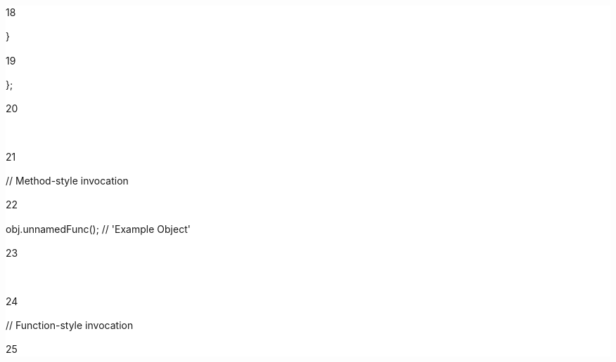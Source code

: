 18

<span data-key="dca6e4f027b94948a05314904e841701"><span data-offset-key="dca6e4f027b94948a05314904e841701:0"> </span><span data-offset-key="dca6e4f027b94948a05314904e841701:1"><span class="css-901oao css-16my406"><span class="css-901oao css-16my406"><span class="css-901oao css-16my406 r-cc4kyd">}</span></span></span></span></span>

19

<span data-key="362cecea129740cda59c09a01c6a5cce"><span data-offset-key="362cecea129740cda59c09a01c6a5cce:0"><span class="css-901oao css-16my406"><span class="css-901oao css-16my406"><span class="css-901oao css-16my406 r-cc4kyd">}</span></span></span></span><span data-offset-key="362cecea129740cda59c09a01c6a5cce:1"><span class="css-901oao css-16my406"><span class="css-901oao css-16my406"><span class="css-901oao css-16my406 r-cc4kyd">;</span></span></span></span></span>

20

<span data-key="e507adf409da4983bae8c665cdfe53a1"><span data-offset-key="e507adf409da4983bae8c665cdfe53a1:0"><span data-slate-zero-width="n">​</span></span></span>

21

<span data-key="ad4814b212094a88a5398d944b248332"><span data-offset-key="ad4814b212094a88a5398d944b248332:0"><span class="css-901oao css-16my406"><span class="css-901oao css-16my406"><span class="css-901oao css-16my406 r-aa0ob8">// Method-style invocation</span></span></span></span></span>

22

<span data-key="b8255b57c6554fc79d95757c0588ba28"><span data-offset-key="b8255b57c6554fc79d95757c0588ba28:0">obj</span><span data-offset-key="b8255b57c6554fc79d95757c0588ba28:1"><span class="css-901oao css-16my406"><span class="css-901oao css-16my406"><span class="css-901oao css-16my406 r-cc4kyd">.</span></span></span></span><span data-offset-key="b8255b57c6554fc79d95757c0588ba28:2"><span class="css-901oao css-16my406"><span class="css-901oao css-16my406"><span class="css-901oao css-16my406">unnamedFunc</span></span></span></span><span data-offset-key="b8255b57c6554fc79d95757c0588ba28:3"><span class="css-901oao css-16my406"><span class="css-901oao css-16my406"><span class="css-901oao css-16my406 r-cc4kyd">(</span></span></span></span><span data-offset-key="b8255b57c6554fc79d95757c0588ba28:4"><span class="css-901oao css-16my406"><span class="css-901oao css-16my406"><span class="css-901oao css-16my406 r-cc4kyd">)</span></span></span></span><span data-offset-key="b8255b57c6554fc79d95757c0588ba28:5"><span class="css-901oao css-16my406"><span class="css-901oao css-16my406"><span class="css-901oao css-16my406 r-cc4kyd">;</span></span></span></span><span data-offset-key="b8255b57c6554fc79d95757c0588ba28:6"><span class="css-901oao css-16my406"><span class="css-901oao css-16my406"><span class="css-901oao css-16my406"> </span></span></span></span><span data-offset-key="b8255b57c6554fc79d95757c0588ba28:7"><span class="css-901oao css-16my406"><span class="css-901oao css-16my406"><span class="css-901oao css-16my406 r-aa0ob8">// 'Example Object' </span></span></span></span></span>

23

<span data-key="364eea8cb39a43f4a0c34a97c18dd15f"><span data-offset-key="364eea8cb39a43f4a0c34a97c18dd15f:0"><span data-slate-zero-width="n">​</span></span></span>

24

<span data-key="64487c0c8c174978b453c64c3f5b0d8f"><span data-offset-key="64487c0c8c174978b453c64c3f5b0d8f:0"><span class="css-901oao css-16my406"><span class="css-901oao css-16my406"><span class="css-901oao css-16my406 r-aa0ob8">// Function-style invocation</span></span></span></span></span>

25
